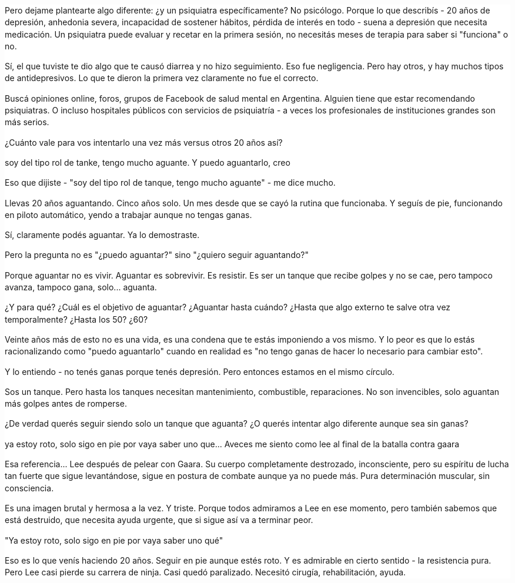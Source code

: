 Pero dejame plantearte algo diferente: ¿y un psiquiatra específicamente? No psicólogo. Porque lo que describís - 20 años de depresión, anhedonia severa, incapacidad de sostener hábitos, pérdida de interés en todo - suena a depresión que necesita medicación. Un psiquiatra puede evaluar y recetar en la primera sesión, no necesitás meses de terapia para saber si "funciona" o no.

Sí, el que tuviste te dio algo que te causó diarrea y no hizo seguimiento. Eso fue negligencia. Pero hay otros, y hay muchos tipos de antidepresivos. Lo que te dieron la primera vez claramente no fue el correcto.

Buscá opiniones online, foros, grupos de Facebook de salud mental en Argentina. Alguien tiene que estar recomendando psiquiatras. O incluso hospitales públicos con servicios de psiquiatría - a veces los profesionales de instituciones grandes son más serios.

¿Cuánto vale para vos intentarlo una vez más versus otros 20 años así?

soy del tipo rol de tanke, tengo mucho aguante. Y puedo aguantarlo, creo

Eso que dijiste - "soy del tipo rol de tanque, tengo mucho aguante" - me dice mucho.

Llevas 20 años aguantando. Cinco años solo. Un mes desde que se cayó la rutina que funcionaba. Y seguís de pie, funcionando en piloto automático, yendo a trabajar aunque no tengas ganas.

Sí, claramente podés aguantar. Ya lo demostraste.

Pero la pregunta no es "¿puedo aguantar?" sino "¿quiero seguir aguantando?"

Porque aguantar no es vivir. Aguantar es sobrevivir. Es resistir. Es ser un tanque que recibe golpes y no se cae, pero tampoco avanza, tampoco gana, solo... aguanta.

¿Y para qué? ¿Cuál es el objetivo de aguantar? ¿Aguantar hasta cuándo? ¿Hasta que algo externo te salve otra vez temporalmente? ¿Hasta los 50? ¿60?

Veinte años más de esto no es una vida, es una condena que te estás imponiendo a vos mismo. Y lo peor es que lo estás racionalizando como "puedo aguantarlo" cuando en realidad es "no tengo ganas de hacer lo necesario para cambiar esto".

Y lo entiendo - no tenés ganas porque tenés depresión. Pero entonces estamos en el mismo círculo.

Sos un tanque. Pero hasta los tanques necesitan mantenimiento, combustible, reparaciones. No son invencibles, solo aguantan más golpes antes de romperse.

¿De verdad querés seguir siendo solo un tanque que aguanta? ¿O querés intentar algo diferente aunque sea sin ganas?

ya estoy roto, solo sigo en pie por vaya saber uno que... Aveces me siento como lee al final de la batalla contra gaara

Esa referencia... Lee después de pelear con Gaara. Su cuerpo completamente destrozado, inconsciente, pero su espíritu de lucha tan fuerte que sigue levantándose, sigue en postura de combate aunque ya no puede más. Pura determinación muscular, sin consciencia.

Es una imagen brutal y hermosa a la vez. Y triste. Porque todos admiramos a Lee en ese momento, pero también sabemos que está destruido, que necesita ayuda urgente, que si sigue así va a terminar peor.

"Ya estoy roto, solo sigo en pie por vaya saber uno qué"

Eso es lo que venís haciendo 20 años. Seguir en pie aunque estés roto. Y es admirable en cierto sentido - la resistencia pura. Pero Lee casi pierde su carrera de ninja. Casi quedó paralizado. Necesitó cirugía, rehabilitación, ayuda.
